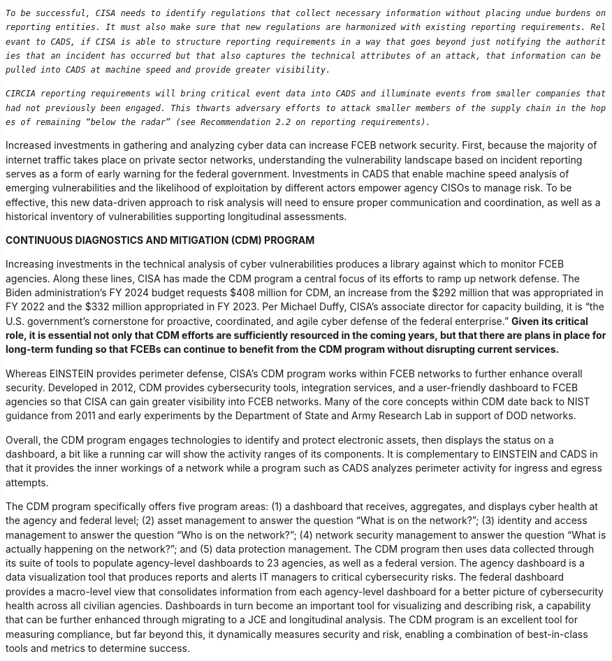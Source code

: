 _`To be successful, CISA needs to identify regulations that collect necessary information without placing undue burdens on reporting entities. It must also make sure that new regulations are harmonized with existing reporting requirements. Relevant to CADS, if CISA is able to structure reporting requirements in a way that goes beyond just notifying the authorities that an incident has occurred but that also captures the technical attributes of an attack, that information can be pulled into CADS at machine speed and provide greater visibility.`_

_`CIRCIA reporting requirements will bring critical event data into CADS and illuminate events from smaller companies that had not previously been engaged. This thwarts adversary efforts to attack smaller members of the supply chain in the hopes of remaining “below the radar” (see Recommendation 2.2 on reporting requirements).`_

Increased investments in gathering and analyzing cyber data can increase FCEB network security. First, because the majority of internet traffic takes place on private sector networks, understanding the vulnerability landscape based on incident reporting serves as a form of early warning for the federal government. Investments in CADS that enable machine speed analysis of emerging vulnerabilities and the likelihood of exploitation by different actors empower agency CISOs to manage risk. To be effective, this new data-driven approach to risk analysis will need to ensure proper communication and coordination, as well as a historical inventory of vulnerabilities supporting longitudinal assessments.

__CONTINUOUS DIAGNOSTICS AND MITIGATION (CDM) PROGRAM__

Increasing investments in the technical analysis of cyber vulnerabilities produces a library against which to monitor FCEB agencies. Along these lines, CISA has made the CDM program a central focus of its efforts to ramp up network defense. The Biden administration’s FY 2024 budget requests $408 million for CDM, an increase from the $292 million that was appropriated in FY 2022 and the $332 million appropriated in FY 2023. Per Michael Duffy, CISA’s associate director for capacity building, it is “the U.S. government’s cornerstone for proactive, coordinated, and agile cyber defense of the federal enterprise.” __Given its critical role, it is essential not only that CDM efforts are sufficiently resourced in the coming years, but that there are plans in place for long-term funding so that FCEBs can continue to benefit from the CDM program without disrupting current services.__

Whereas EINSTEIN provides perimeter defense, CISA’s CDM program works within FCEB networks to further enhance overall security. Developed in 2012, CDM provides cybersecurity tools, integration services, and a user-friendly dashboard to FCEB agencies so that CISA can gain greater visibility into FCEB networks. Many of the core concepts within CDM date back to NIST guidance from 2011 and early experiments by the Department of State and Army Research Lab in support of DOD networks.

Overall, the CDM program engages technologies to identify and protect electronic assets, then displays the status on a dashboard, a bit like a running car will show the activity ranges of its components. It is complementary to EINSTEIN and CADS in that it provides the inner workings of a network while a program such as CADS analyzes perimeter activity for ingress and egress attempts.

The CDM program specifically offers five program areas: (1) a dashboard that receives, aggregates, and displays cyber health at the agency and federal level; (2) asset management to answer the question “What is on the network?”; (3) identity and access management to answer the question “Who is on the network?”; (4) network security management to answer the question “What is actually happening on the network?”; and (5) data protection management. The CDM program then uses data collected through its suite of tools to populate agency-level dashboards to 23 agencies, as well as a federal version. The agency dashboard is a data visualization tool that produces reports and alerts IT managers to critical cybersecurity risks. The federal dashboard provides a macro-level view that consolidates information from each agency-level dashboard for a better picture of cybersecurity health across all civilian agencies. Dashboards in turn become an important tool for visualizing and describing risk, a capability that can be further enhanced through migrating to a JCE and longitudinal analysis. The CDM program is an excellent tool for measuring compliance, but far beyond this, it dynamically measures security and risk, enabling a combination of best-in-class tools and metrics to determine success.
